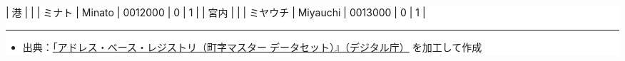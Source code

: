| 港 |  |  | ミナト   | Minato | 0012000 | 0 | 1 |
| 宮内 |  |  | ミヤウチ   | Miyauchi | 0013000 | 0 | 1 |

---

- 出典：[「アドレス・ベース・レジストリ（町字マスター データセット）』（デジタル庁）](https://www.digital.go.jp/policies/base_registry_address/) を加工して作成